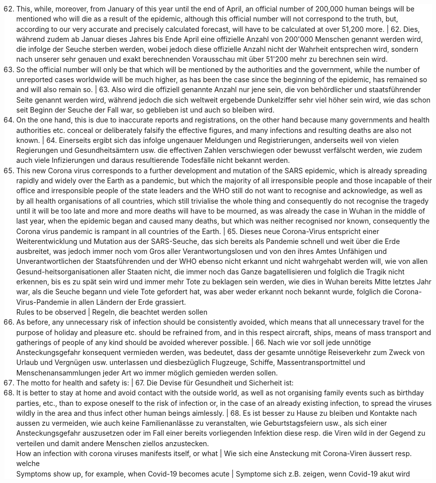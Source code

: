 62. This, while, moreover, from January of this year until the end of April, an official number of 200,000 human beings will be mentioned who will die as a result of the epidemic, although this official number will not correspond to the truth, but, according to our very accurate and precisely calculated forecast, will have to be calculated at over 51,200 more.  | 62. Dies, während zudem ab Januar dieses Jahres bis Ende April eine offizielle Anzahl von 200'000 Menschen genannt werden wird, die infolge der Seuche sterben werden, wobei jedoch diese offizielle Anzahl nicht der Wahrheit entsprechen wird, sondern nach unserer sehr genauen und exakt berechnenden Vorausschau mit über 51'200 mehr zu berechnen sein wird.   
63. So the official number will only be that which will be mentioned by the authorities and the government, while the number of unreported cases worldwide will be much higher, as has been the case since the beginning of the epidemic, has remained so and will also remain so.  | 63. Also wird die offiziell genannte Anzahl nur jene sein, die von behördlicher und staatsführender Seite genannt werden wird, während jedoch die sich weltweit ergebende Dunkelziffer sehr viel höher sein wird, wie das schon seit Beginn der Seuche der Fall war, so geblieben ist und auch so bleiben wird.   
64. On the one hand, this is due to inaccurate reports and registrations, on the other hand because many governments and health authorities etc. conceal or deliberately falsify the effective figures, and many infections and resulting deaths are also not known.  | 64. Einerseits ergibt sich das infolge ungenauer Meldungen und Registrierungen, anderseits weil von vielen Regierungen und Gesundheitsämtern usw. die effectiven Zahlen verschwiegen oder bewusst verfälscht werden, wie zudem auch viele Infizierungen und daraus resultierende Todesfälle nicht bekannt werden.   
65. This new Corona virus corresponds to a further development and mutation of the SARS epidemic, which is already spreading rapidly and widely over the Earth as a pandemic, but which the majority of all irresponsible people and those incapable of their office and irresponsible people of the state leaders and the WHO still do not want to recognise and acknowledge, as well as by all health organisations of all countries, which still trivialise the whole thing and consequently do not recognise the tragedy until it will be too late and more and more deaths will have to be mourned, as was already the case in Wuhan in the middle of last year, when the epidemic began and caused many deaths, but which was neither recognised nor known, consequently the Corona virus pandemic is rampant in all countries of the Earth.  | 65. Dieses neue Corona-Virus entspricht einer Weiterentwicklung und Mutation aus der SARS-Seuche, das sich bereits als Pandemie schnell und weit über die Erde ausbreitet, was jedoch immer noch vom Gros aller Verantwortungslosen und von den ihres Amtes Unfähigen und Unverantwortlichen der Staatsführenden und der WHO ebenso nicht erkannt und nicht wahrgehabt werden will, wie von allen Gesund-heitsorganisationen aller Staaten nicht, die immer noch das Ganze bagatellisieren und folglich die Tragik nicht erkennen, bis es zu spät sein wird und immer mehr Tote zu beklagen sein werden, wie dies in Wuhan bereits Mitte letztes Jahr war, als die Seuche begann und viele Tote gefordert hat, was aber weder erkannt noch bekannt wurde, folglich die Corona-Virus-Pandemie in allen Ländern der Erde grassiert.   
Rules to be observed | Regeln, die beachtet werden sollen   
66. As before, any unnecessary risk of infection should be consistently avoided, which means that all unnecessary travel for the purpose of holiday and pleasure etc. should be refrained from, and in this respect aircraft, ships, means of mass transport and gatherings of people of any kind should be avoided wherever possible.  | 66. Nach wie vor soll jede unnötige Ansteckungsgefahr konsequent vermieden werden, was bedeutet, dass der gesamte unnötige Reiseverkehr zum Zweck von Urlaub und Vergnügen usw. unterlassen und diesbezüglich Flugzeuge, Schiffe, Massentransportmittel und Menschenansammlungen jeder Art wo immer möglich gemieden werden sollen.   
67. The motto for health and safety is:  | 67. Die Devise für Gesundheit und Sicherheit ist:   
68. It is better to stay at home and avoid contact with the outside world, as well as not organising family events such as birthday parties, etc., than to expose oneself to the risk of infection or, in the case of an already existing infection, to spread the viruses wildly in the area and thus infect other human beings aimlessly.  | 68. Es ist besser zu Hause zu bleiben und Kontakte nach aussen zu vermeiden, wie auch keine Familienanlässe zu veranstalten, wie Geburtstagsfeiern usw., als sich einer Ansteckungsgefahr auszusetzen oder im Fall einer bereits vorliegenden Infektion diese resp. die Viren wild in der Gegend zu verteilen und damit andere Menschen ziellos anzustecken.   
How an infection with corona viruses manifests itself, or what | Wie sich eine Ansteckung mit Corona-Viren äussert resp. welche   
Symptoms show up, for example, when Covid-19 becomes acute  | Symptome sich z.B. zeigen, wenn Covid-19 akut wird   